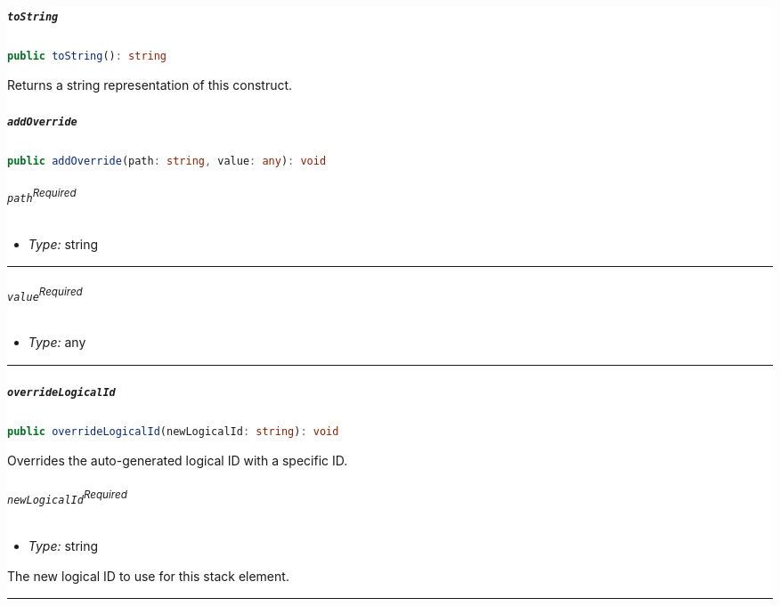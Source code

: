 ##### `toString` <a name="toString" id="rhizo-co-terraform-provider-oci.dataOciServiceCatalogServiceCatalogAssociation.DataOciServiceCatalogServiceCatalogAssociation.toString"></a>

```typescript
public toString(): string
```

Returns a string representation of this construct.

##### `addOverride` <a name="addOverride" id="rhizo-co-terraform-provider-oci.dataOciServiceCatalogServiceCatalogAssociation.DataOciServiceCatalogServiceCatalogAssociation.addOverride"></a>

```typescript
public addOverride(path: string, value: any): void
```

###### `path`<sup>Required</sup> <a name="path" id="rhizo-co-terraform-provider-oci.dataOciServiceCatalogServiceCatalogAssociation.DataOciServiceCatalogServiceCatalogAssociation.addOverride.parameter.path"></a>

- *Type:* string

---

###### `value`<sup>Required</sup> <a name="value" id="rhizo-co-terraform-provider-oci.dataOciServiceCatalogServiceCatalogAssociation.DataOciServiceCatalogServiceCatalogAssociation.addOverride.parameter.value"></a>

- *Type:* any

---

##### `overrideLogicalId` <a name="overrideLogicalId" id="rhizo-co-terraform-provider-oci.dataOciServiceCatalogServiceCatalogAssociation.DataOciServiceCatalogServiceCatalogAssociation.overrideLogicalId"></a>

```typescript
public overrideLogicalId(newLogicalId: string): void
```

Overrides the auto-generated logical ID with a specific ID.

###### `newLogicalId`<sup>Required</sup> <a name="newLogicalId" id="rhizo-co-terraform-provider-oci.dataOciServiceCatalogServiceCatalogAssociation.DataOciServiceCatalogServiceCatalogAssociation.overrideLogicalId.parameter.newLogicalId"></a>

- *Type:* string

The new logical ID to use for this stack element.

---